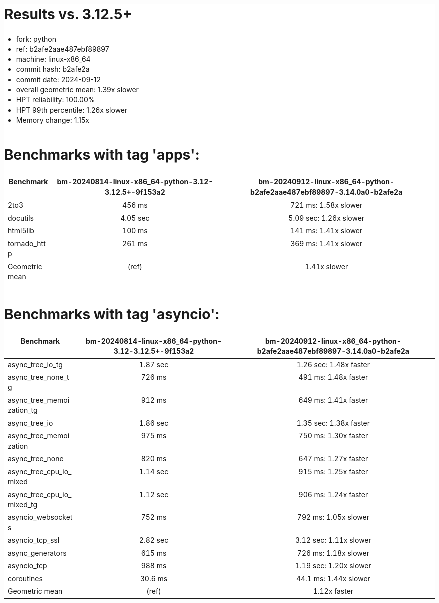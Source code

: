 # Results vs. 3.12.5+

- fork: python
- ref: b2afe2aae487ebf89897
- machine: linux-x86_64
- commit hash: b2afe2a
- commit date: 2024-09-12
- overall geometric mean: 1.39x slower
- HPT reliability: 100.00%
- HPT 99th percentile: 1.26x slower
- Memory change: 1.15x

Benchmarks with tag 'apps':
===========================

| Benchmark      | bm-20240814-linux-x86_64-python-3.12-3.12.5+-9f153a2 | bm-20240912-linux-x86_64-python-b2afe2aae487ebf89897-3.14.0a0-b2afe2a |
|----------------|:----------------------------------------------------:|:---------------------------------------------------------------------:|
| 2to3           | 456 ms                                               | 721 ms: 1.58x slower                                                  |
| docutils       | 4.05 sec                                             | 5.09 sec: 1.26x slower                                                |
| html5lib       | 100 ms                                               | 141 ms: 1.41x slower                                                  |
| tornado_http   | 261 ms                                               | 369 ms: 1.41x slower                                                  |
| Geometric mean | (ref)                                                | 1.41x slower                                                          |

Benchmarks with tag 'asyncio':
==============================

| Benchmark                  | bm-20240814-linux-x86_64-python-3.12-3.12.5+-9f153a2 | bm-20240912-linux-x86_64-python-b2afe2aae487ebf89897-3.14.0a0-b2afe2a |
|----------------------------|:----------------------------------------------------:|:---------------------------------------------------------------------:|
| async_tree_io_tg           | 1.87 sec                                             | 1.26 sec: 1.48x faster                                                |
| async_tree_none_tg         | 726 ms                                               | 491 ms: 1.48x faster                                                  |
| async_tree_memoization_tg  | 912 ms                                               | 649 ms: 1.41x faster                                                  |
| async_tree_io              | 1.86 sec                                             | 1.35 sec: 1.38x faster                                                |
| async_tree_memoization     | 975 ms                                               | 750 ms: 1.30x faster                                                  |
| async_tree_none            | 820 ms                                               | 647 ms: 1.27x faster                                                  |
| async_tree_cpu_io_mixed    | 1.14 sec                                             | 915 ms: 1.25x faster                                                  |
| async_tree_cpu_io_mixed_tg | 1.12 sec                                             | 906 ms: 1.24x faster                                                  |
| asyncio_websockets         | 752 ms                                               | 792 ms: 1.05x slower                                                  |
| asyncio_tcp_ssl            | 2.82 sec                                             | 3.12 sec: 1.11x slower                                                |
| async_generators           | 615 ms                                               | 726 ms: 1.18x slower                                                  |
| asyncio_tcp                | 988 ms                                               | 1.19 sec: 1.20x slower                                                |
| coroutines                 | 30.6 ms                                              | 44.1 ms: 1.44x slower                                                 |
| Geometric mean             | (ref)                                                | 1.12x faster                                                          |
